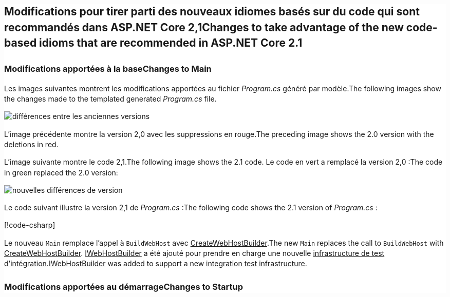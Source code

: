 ## <a name="changes-to-take-advantage-of-the-new-code-based-idioms-that-are-recommended-in-aspnet-core-21"></a><span data-ttu-id="b7f40-170">Modifications pour tirer parti des nouveaux idiomes basés sur du code qui sont recommandés dans ASP.NET Core 2,1</span><span class="sxs-lookup"><span data-stu-id="b7f40-170">Changes to take advantage of the new code-based idioms that are recommended in ASP.NET Core 2.1</span></span>

### <a name="changes-to-main"></a><span data-ttu-id="b7f40-171">Modifications apportées à la base</span><span class="sxs-lookup"><span data-stu-id="b7f40-171">Changes to Main</span></span>

<span data-ttu-id="b7f40-172">Les images suivantes montrent les modifications apportées au fichier *Program.cs* généré par modèle.</span><span class="sxs-lookup"><span data-stu-id="b7f40-172">The following images show the changes made to the templated generated *Program.cs* file.</span></span>

![différences entre les anciennes versions](20_21/_static/main20.png)

<span data-ttu-id="b7f40-174">L’image précédente montre la version 2,0 avec les suppressions en rouge.</span><span class="sxs-lookup"><span data-stu-id="b7f40-174">The preceding image shows the 2.0 version with the deletions in red.</span></span>

<span data-ttu-id="b7f40-175">L’image suivante montre le code 2,1.</span><span class="sxs-lookup"><span data-stu-id="b7f40-175">The following image shows the 2.1 code.</span></span> <span data-ttu-id="b7f40-176">Le code en vert a remplacé la version 2,0 :</span><span class="sxs-lookup"><span data-stu-id="b7f40-176">The code in green replaced the 2.0 version:</span></span>

![nouvelles différences de version](20_21/_static/main21.png)

<span data-ttu-id="b7f40-178">Le code suivant illustre la version 2,1 de *Program.cs* :</span><span class="sxs-lookup"><span data-stu-id="b7f40-178">The following code shows the 2.1 version of *Program.cs* :</span></span>

[!code-csharp[](20_21/sample/Program.cs?name=snippet)]

<span data-ttu-id="b7f40-179">Le nouveau `Main` remplace l’appel à `BuildWebHost` avec [CreateWebHostBuilder](/dotnet/api/microsoft.aspnetcore.mvc.testing.webapplicationfactory-1.createwebhostbuilder).</span><span class="sxs-lookup"><span data-stu-id="b7f40-179">The new `Main` replaces the call to `BuildWebHost` with [CreateWebHostBuilder](/dotnet/api/microsoft.aspnetcore.mvc.testing.webapplicationfactory-1.createwebhostbuilder).</span></span> <span data-ttu-id="b7f40-180">[IWebHostBuilder](/dotnet/api/microsoft.aspnetcore.hosting.iwebhostbuilder) a été ajouté pour prendre en charge une nouvelle [infrastructure de test d’intégration](xref:test/integration-tests).</span><span class="sxs-lookup"><span data-stu-id="b7f40-180">[IWebHostBuilder](/dotnet/api/microsoft.aspnetcore.hosting.iwebhostbuilder) was added to support a new [integration test infrastructure](xref:test/integration-tests).</span></span>

### <a name="changes-to-startup"></a><span data-ttu-id="b7f40-181">Modifications apportées au démarrage</span><span class="sxs-lookup"><span data-stu-id="b7f40-181">Changes to Startup</span></span>
